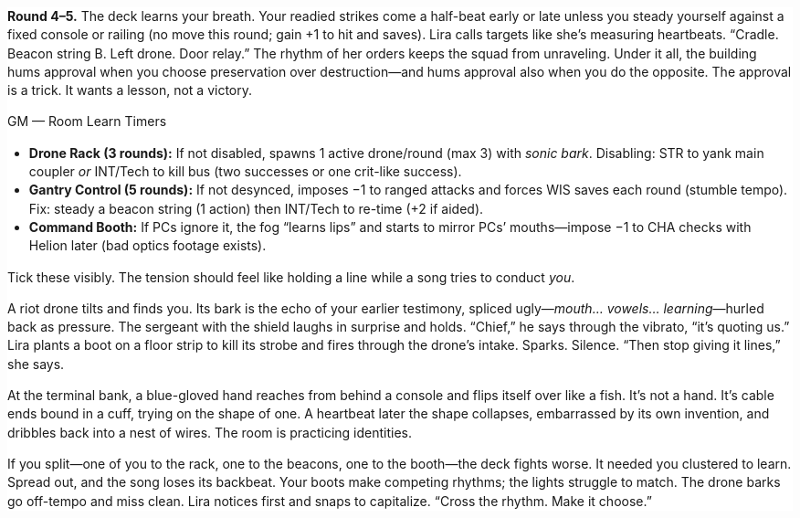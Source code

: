 **Round 4–5.** The deck learns your breath. Your readied strikes come a
half-beat early or late unless you steady yourself against a fixed
console or railing (no move this round; gain +1 to hit and saves). Lira
calls targets like she’s measuring heartbeats. “Cradle. Beacon string B.
Left drone. Door relay.” The rhythm of her orders keeps the squad from
unraveling. Under it all, the building hums approval when you choose
preservation over destruction—and hums approval also when you do the
opposite. The approval is a trick. It wants a lesson, not a victory.

<div class="gm">

<div class="gm-h">

GM — Room Learn Timers

</div>

<div class="gm-b">

- **Drone Rack (3 rounds):** If not disabled, spawns 1 active
  drone/round (max 3) with *sonic bark*. Disabling: STR to yank main
  coupler *or* INT/Tech to kill bus (two successes or one crit-like
  success).
- **Gantry Control (5 rounds):** If not desynced, imposes −1 to ranged
  attacks and forces WIS saves each round (stumble tempo). Fix: steady a
  beacon string (1 action) then INT/Tech to re-time (+2 if aided).
- **Command Booth:** If PCs ignore it, the fog “learns lips” and starts
  to mirror PCs’ mouths—impose −1 to CHA checks with Helion later (bad
  optics footage exists).

Tick these visibly. The tension should feel like holding a line while a
song tries to conduct *you*.

</div>

</div>

A riot drone tilts and finds you. Its bark is the echo of your earlier
testimony, spliced ugly—*mouth… vowels… learning*—hurled back as
pressure. The sergeant with the shield laughs in surprise and holds.
“Chief,” he says through the vibrato, “it’s quoting us.” Lira plants a
boot on a floor strip to kill its strobe and fires through the drone’s
intake. Sparks. Silence. “Then stop giving it lines,” she says.

At the terminal bank, a blue-gloved hand reaches from behind a console
and flips itself over like a fish. It’s not a hand. It’s cable ends
bound in a cuff, trying on the shape of one. A heartbeat later the shape
collapses, embarrassed by its own invention, and dribbles back into a
nest of wires. The room is practicing identities.

If you split—one of you to the rack, one to the beacons, one to the
booth—the deck fights worse. It needed you clustered to learn. Spread
out, and the song loses its backbeat. Your boots make competing rhythms;
the lights struggle to match. The drone barks go off-tempo and miss
clean. Lira notices first and snaps to capitalize. “Cross the rhythm.
Make it choose.”
